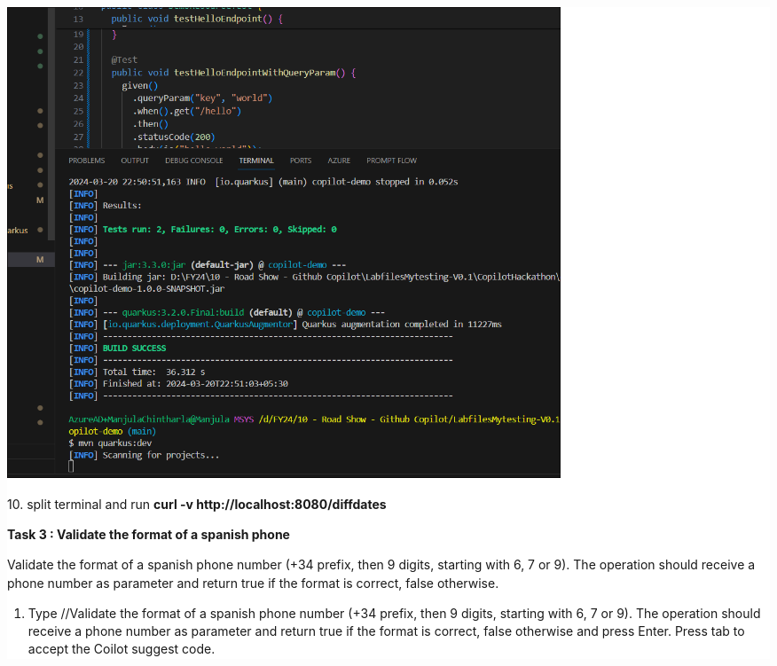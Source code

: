 <img src="./media/image27.png" style="width:6.5in;height:5.53472in"
alt="A screenshot of a computer program Description automatically generated" />

10\. split terminal and run **curl -v http://localhost:8080/diffdates**

**Task 3 : Validate the format of a spanish phone**

Validate the format of a spanish phone number (+34 prefix, then 9
digits, starting with 6, 7 or 9). The operation should receive a phone
number as parameter and return true if the format is correct, false
otherwise.

1.  Type //Validate the format of a spanish phone number (+34 prefix,
    then 9 digits, starting with 6, 7 or 9). The operation should
    receive a phone number as parameter and return true if the format is
    correct, false otherwise and press Enter. Press tab to accept the
    Coilot suggest code.
